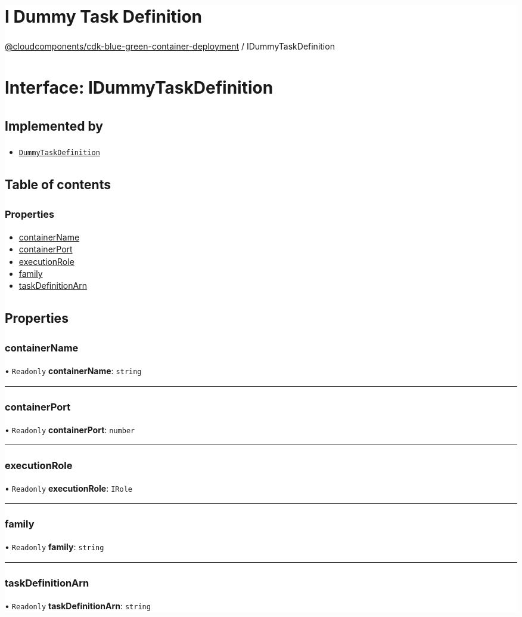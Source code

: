 # I Dummy Task Definition

[@cloudcomponents/cdk-blue-green-container-deployment](#readme) / IDummyTaskDefinition

# Interface: IDummyTaskDefinition

## Implemented by

- [`DummyTaskDefinition`](#dummy-task-definition)

## Table of contents

### Properties

- [containerName](#containername)
- [containerPort](#containerport)
- [executionRole](#executionrole)
- [family](#family)
- [taskDefinitionArn](#taskdefinitionarn)

## Properties

### containerName

• `Readonly` **containerName**: `string`

___

### containerPort

• `Readonly` **containerPort**: `number`

___

### executionRole

• `Readonly` **executionRole**: `IRole`

___

### family

• `Readonly` **family**: `string`

___

### taskDefinitionArn

• `Readonly` **taskDefinitionArn**: `string`
